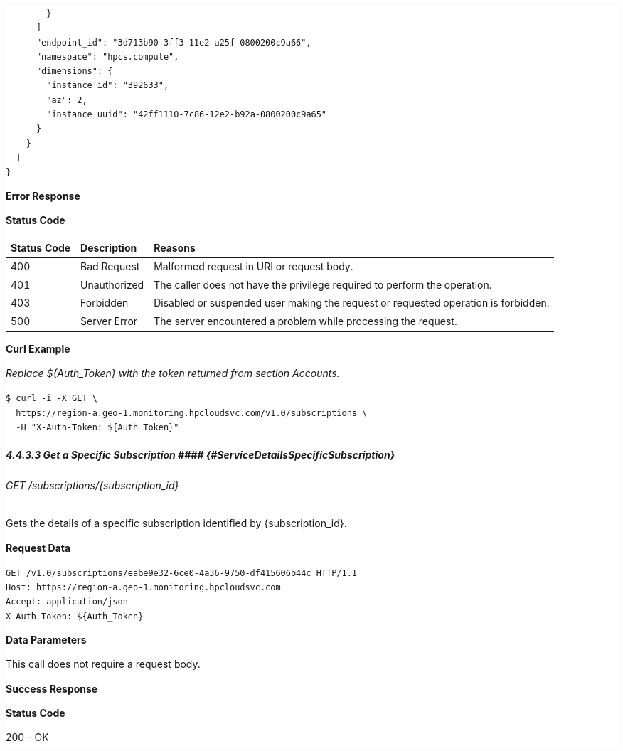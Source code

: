 	        }
	      ]
	      "endpoint_id": "3d713b90-3ff3-11e2-a25f-0800200c9a66",
	      "namespace": "hpcs.compute",
	      "dimensions": {
	        "instance_id": "392633",
	        "az": 2,
	        "instance_uuid": "42ff1110-7c86-12e2-b92a-0800200c9a65"
	      }
	    }
	  ]
	}

**Error Response**

**Status Code**

| Status Code | Description | Reasons |
| :-----------| :-----------| :-------|
| 400 | Bad Request | Malformed request in URI or request body. |
| 401 | Unauthorized | The caller does not have the privilege required to perform the operation.      |
| 403 | Forbidden | Disabled or suspended user making the request or requested operation is forbidden. |
| 500 | Server Error | The server encountered a problem while processing the request. |

**Curl Example**

*Replace ${Auth_Token} with the token returned from section [Accounts](#Accounts).*

	$ curl -i -X GET \
	  https://region-a.geo-1.monitoring.hpcloudsvc.com/v1.0/subscriptions \
	  -H "X-Auth-Token: ${Auth_Token}" 

##### 4.4.3.3 Get a Specific Subscription #### {#ServiceDetailsSpecificSubscription}

###### GET /subscriptions/{subscription_id}

Gets the details of a specific subscription identified by {subscription_id}.

**Request Data**

	GET /v1.0/subscriptions/eabe9e32-6ce0-4a36-9750-df415606b44c HTTP/1.1
	Host: https://region-a.geo-1.monitoring.hpcloudsvc.com
	Accept: application/json
	X-Auth-Token: ${Auth_Token}

**Data Parameters**

This call does not require a request body.

**Success Response**

**Status Code**

200 - OK
